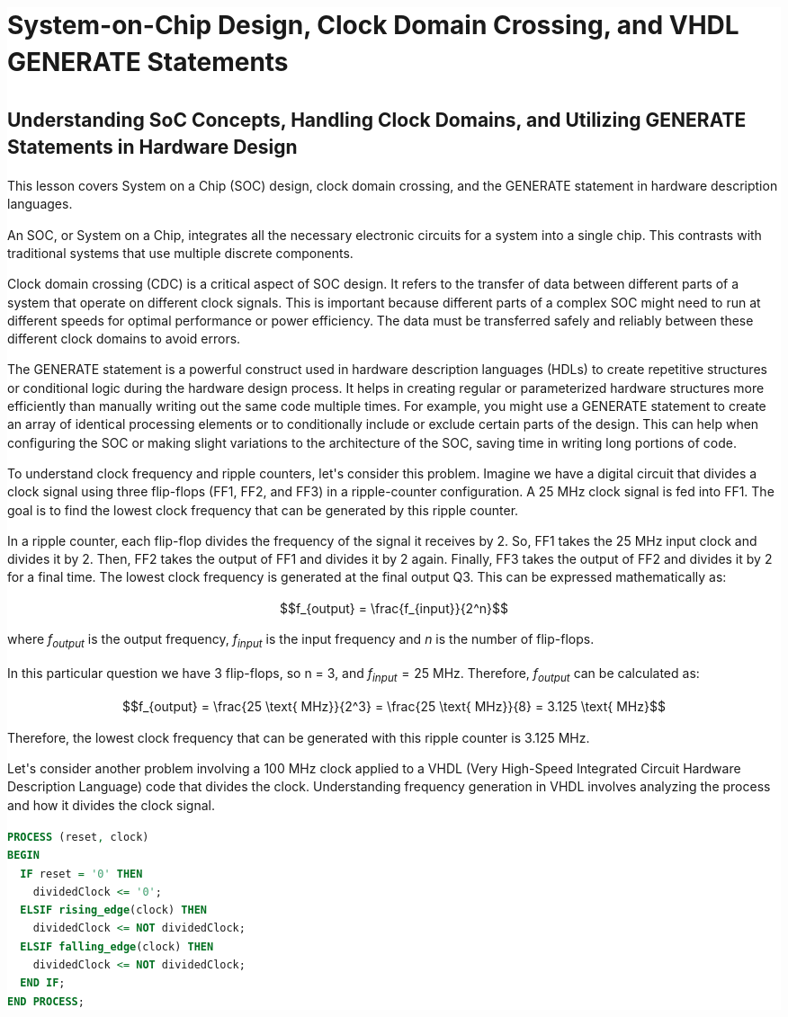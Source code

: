 # System-on-Chip Design, Clock Domain Crossing, and VHDL GENERATE Statements
## Understanding SoC Concepts, Handling Clock Domains, and Utilizing GENERATE Statements in Hardware Design

This lesson covers System on a Chip (SOC) design, clock domain crossing, and the GENERATE statement in hardware description languages.

An SOC, or System on a Chip, integrates all the necessary electronic circuits for a system into a single chip. This contrasts with traditional systems that use multiple discrete components.

Clock domain crossing (CDC) is a critical aspect of SOC design. It refers to the transfer of data between different parts of a system that operate on different clock signals. This is important because different parts of a complex SOC might need to run at different speeds for optimal performance or power efficiency. The data must be transferred safely and reliably between these different clock domains to avoid errors.

The GENERATE statement is a powerful construct used in hardware description languages (HDLs) to create repetitive structures or conditional logic during the hardware design process. It helps in creating regular or parameterized hardware structures more efficiently than manually writing out the same code multiple times. For example, you might use a GENERATE statement to create an array of identical processing elements or to conditionally include or exclude certain parts of the design. This can help when configuring the SOC or making slight variations to the architecture of the SOC, saving time in writing long portions of code.

To understand clock frequency and ripple counters, let's consider this problem. Imagine we have a digital circuit that divides a clock signal using three flip-flops (FF1, FF2, and FF3) in a ripple-counter configuration. A 25 MHz clock signal is fed into FF1. The goal is to find the lowest clock frequency that can be generated by this ripple counter.

In a ripple counter, each flip-flop divides the frequency of the signal it receives by 2. So, FF1 takes the 25 MHz input clock and divides it by 2. Then, FF2 takes the output of FF1 and divides it by 2 again. Finally, FF3 takes the output of FF2 and divides it by 2 for a final time.
The lowest clock frequency is generated at the final output Q3. This can be expressed mathematically as:

$$f_{output} = \frac{f_{input}}{2^n}$$

where $f_{output}$ is the output frequency, $f_{input}$ is the input frequency and $n$ is the number of flip-flops.

In this particular question we have 3 flip-flops, so n = 3, and $f_{input} = 25 \text{ MHz}$. Therefore, $f_{output}$ can be calculated as:

$$f_{output} = \frac{25 \text{ MHz}}{2^3} = \frac{25 \text{ MHz}}{8} = 3.125 \text{ MHz}$$

Therefore, the lowest clock frequency that can be generated with this ripple counter is 3.125 MHz.

Let's consider another problem involving a 100 MHz clock applied to a VHDL (Very High-Speed Integrated Circuit Hardware Description Language) code that divides the clock. Understanding frequency generation in VHDL involves analyzing the process and how it divides the clock signal.

```vhdl
PROCESS (reset, clock)
BEGIN
  IF reset = '0' THEN
    dividedClock <= '0';
  ELSIF rising_edge(clock) THEN
    dividedClock <= NOT dividedClock;
  ELSIF falling_edge(clock) THEN
    dividedClock <= NOT dividedClock;
  END IF;
END PROCESS;
```
